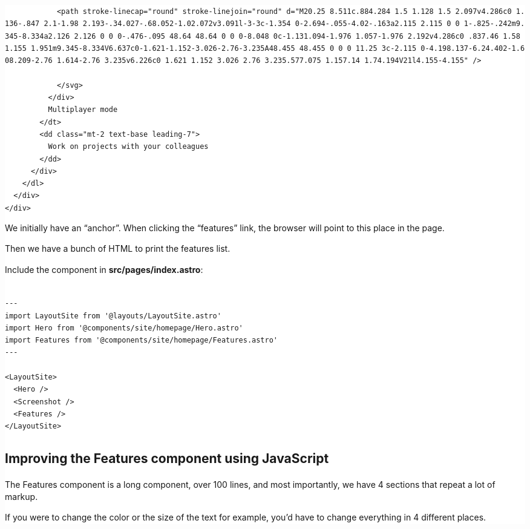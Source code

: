 ```
            <path stroke-linecap="round" stroke-linejoin="round" d="M20.25 8.511c.884.284 1.5 1.128 1.5 2.097v4.286c0 1.136-.847 2.1-1.98 2.193-.34.027-.68.052-1.02.072v3.091l-3-3c-1.354 0-2.694-.055-4.02-.163a2.115 2.115 0 0 1-.825-.242m9.345-8.334a2.126 2.126 0 0 0-.476-.095 48.64 48.64 0 0 0-8.048 0c-1.131.094-1.976 1.057-1.976 2.192v4.286c0 .837.46 1.58 1.155 1.951m9.345-8.334V6.637c0-1.621-1.152-3.026-2.76-3.235A48.455 48.455 0 0 0 11.25 3c-2.115 0-4.198.137-6.24.402-1.608.209-2.76 1.614-2.76 3.235v6.226c0 1.621 1.152 3.026 2.76 3.235.577.075 1.157.14 1.74.194V21l4.155-4.155" />
            
            </svg>
          </div>
          Multiplayer mode
        </dt>
        <dd class="mt-2 text-base leading-7">
          Work on projects with your colleagues
        </dd>
      </div>
    </dl>
  </div>
</div>

```



We initially have an “anchor”. When clicking the “features” link, the browser will point to this place in the page.

Then we have a bunch of HTML to print the features list.

Include the component in **src/pages/index.astro**:

```

---
import LayoutSite from '@layouts/LayoutSite.astro'
import Hero from '@components/site/homepage/Hero.astro'
import Features from '@components/site/homepage/Features.astro'
---

<LayoutSite>
  <Hero />
  <Screenshot />
  <Features />
</LayoutSite>

```


## Improving the Features component using JavaScript

The Features component is a long component, over 100 lines, and most importantly, we have 4 sections that repeat a lot of markup.

If you were to change the color or the size of the text for example, you’d have to change everything in 4 different places.
